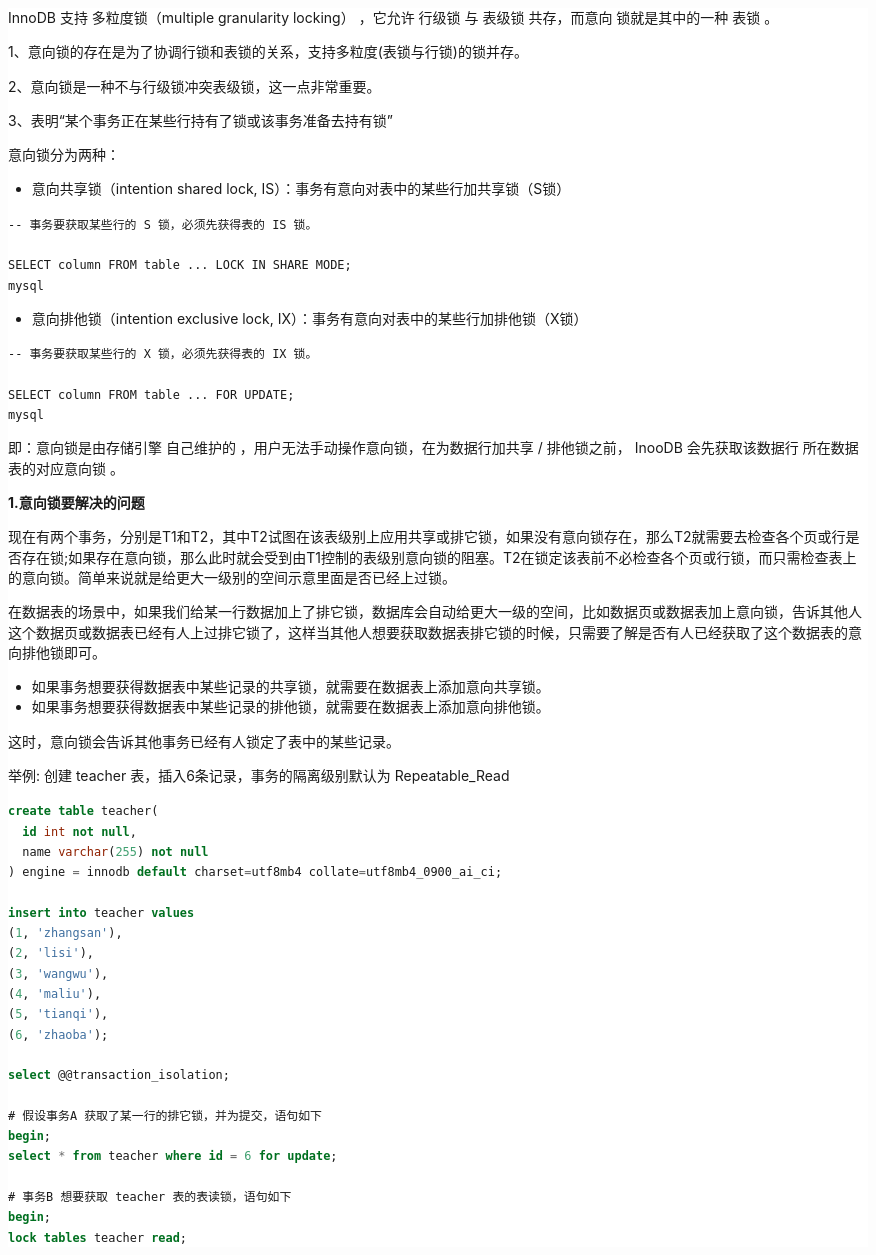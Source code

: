 InnoDB 支持 多粒度锁（multiple granularity locking） ，它允许 行级锁 与 表级锁 共存，而意向
锁就是其中的一种 表锁 。

1、意向锁的存在是为了协调行锁和表锁的关系，支持多粒度(表锁与行锁)的锁并存。

2、意向锁是一种不与行级锁冲突表级锁，这一点非常重要。

3、表明“某个事务正在某些行持有了锁或该事务准备去持有锁”

意向锁分为两种：

- 意向共享锁（intention shared lock, IS）：事务有意向对表中的某些行加共享锁（S锁）

```
-- 事务要获取某些行的 S 锁，必须先获得表的 IS 锁。 

SELECT column FROM table ... LOCK IN SHARE MODE;
mysql
```

- 意向排他锁（intention exclusive lock, IX）：事务有意向对表中的某些行加排他锁（X锁）

```
-- 事务要获取某些行的 X 锁，必须先获得表的 IX 锁。 

SELECT column FROM table ... FOR UPDATE;
mysql
```

即：意向锁是由存储引擎 自己维护的 ，用户无法手动操作意向锁，在为数据行加共享 / 排他锁之前，
InooDB 会先获取该数据行 所在数据表的对应意向锁 。

**1.意向锁要解决的问题**

现在有两个事务，分别是T1和T2，其中T2试图在该表级别上应用共享或排它锁，如果没有意向锁存在，那么T2就需要去检查各个页或行是否存在锁;如果存在意向锁，那么此时就会受到由T1控制的表级别意向锁的阻塞。T2在锁定该表前不必检查各个页或行锁，而只需检查表上的意向锁。简单来说就是给更大一级别的空间示意里面是否已经上过锁。

在数据表的场景中，如果我们给某一行数据加上了排它锁，数据库会自动给更大一级的空间，比如数据页或数据表加上意向锁，告诉其他人这个数据页或数据表已经有人上过排它锁了，这样当其他人想要获取数据表排它锁的时候，只需要了解是否有人已经获取了这个数据表的意向排他锁即可。

- 如果事务想要获得数据表中某些记录的共享锁，就需要在数据表上添加意向共享锁。
- 如果事务想要获得数据表中某些记录的排他锁，就需要在数据表上添加意向排他锁。

这时，意向锁会告诉其他事务已经有人锁定了表中的某些记录。

举例: 创建 teacher 表，插入6条记录，事务的隔离级别默认为 Repeatable_Read 

```sql
create table teacher(
  id int not null,
  name varchar(255) not null
) engine = innodb default charset=utf8mb4 collate=utf8mb4_0900_ai_ci;

insert into teacher values
(1, 'zhangsan'),
(2, 'lisi'),
(3, 'wangwu'),
(4, 'maliu'),
(5, 'tianqi'),
(6, 'zhaoba');

select @@transaction_isolation;

# 假设事务A 获取了某一行的排它锁，并为提交，语句如下
begin;
select * from teacher where id = 6 for update;

# 事务B 想要获取 teacher 表的表读锁，语句如下
begin;
lock tables teacher read;
```
